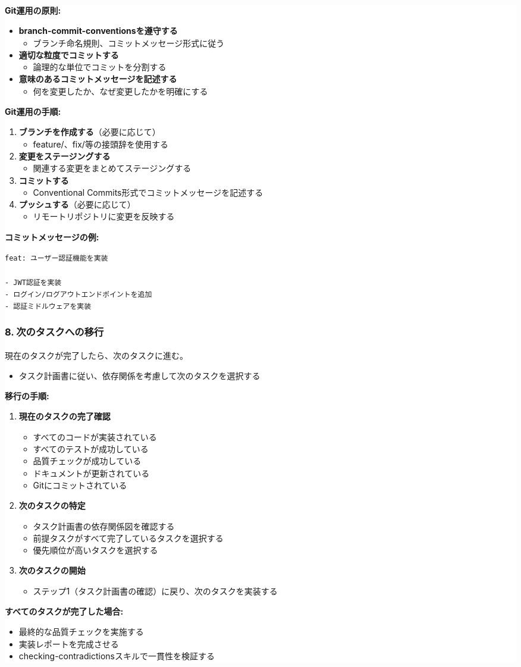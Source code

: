 **Git運用の原則:**

- **branch-commit-conventionsを遵守する**
  - ブランチ命名規則、コミットメッセージ形式に従う
- **適切な粒度でコミットする**
  - 論理的な単位でコミットを分割する
- **意味のあるコミットメッセージを記述する**
  - 何を変更したか、なぜ変更したかを明確にする

**Git運用の手順:**

1. **ブランチを作成する**（必要に応じて）
   - feature/、fix/等の接頭辞を使用する
2. **変更をステージングする**
   - 関連する変更をまとめてステージングする
3. **コミットする**
   - Conventional Commits形式でコミットメッセージを記述する
4. **プッシュする**（必要に応じて）
   - リモートリポジトリに変更を反映する

**コミットメッセージの例:**

```
feat: ユーザー認証機能を実装

- JWT認証を実装
- ログイン/ログアウトエンドポイントを追加
- 認証ミドルウェアを実装
```

### 8. 次のタスクへの移行

現在のタスクが完了したら、次のタスクに進む。
- タスク計画書に従い、依存関係を考慮して次のタスクを選択する

**移行の手順:**

1. **現在のタスクの完了確認**
   - すべてのコードが実装されている
   - すべてのテストが成功している
   - 品質チェックが成功している
   - ドキュメントが更新されている
   - Gitにコミットされている

2. **次のタスクの特定**
   - タスク計画書の依存関係図を確認する
   - 前提タスクがすべて完了しているタスクを選択する
   - 優先順位が高いタスクを選択する

3. **次のタスクの開始**
   - ステップ1（タスク計画書の確認）に戻り、次のタスクを実装する

**すべてのタスクが完了した場合:**

- 最終的な品質チェックを実施する
- 実装レポートを完成させる
- checking-contradictionsスキルで一貫性を検証する
